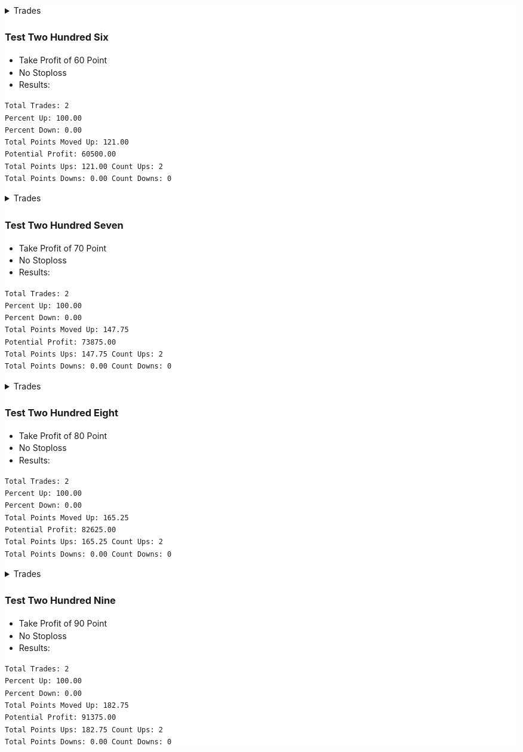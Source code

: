 <details><summary>Trades</summary></details>

### Test Two Hundred Six
* Take Profit of 60 Point
* No Stoploss
* Results:
```
Total Trades: 2
Percent Up: 100.00
Percent Down: 0.00
Total Points Moved Up: 121.00
Potential Profit: 60500.00
Total Points Ups: 121.00 Count Ups: 2
Total Points Downs: 0.00 Count Downs: 0
```

<details><summary>Trades</summary></details>

### Test Two Hundred Seven
* Take Profit of 70 Point
* No Stoploss
* Results:
```
Total Trades: 2
Percent Up: 100.00
Percent Down: 0.00
Total Points Moved Up: 147.75
Potential Profit: 73875.00
Total Points Ups: 147.75 Count Ups: 2
Total Points Downs: 0.00 Count Downs: 0
```

<details><summary>Trades</summary></details>

### Test Two Hundred Eight
* Take Profit of 80 Point
* No Stoploss
* Results:
```
Total Trades: 2
Percent Up: 100.00
Percent Down: 0.00
Total Points Moved Up: 165.25
Potential Profit: 82625.00
Total Points Ups: 165.25 Count Ups: 2
Total Points Downs: 0.00 Count Downs: 0
```

<details><summary>Trades</summary></details>

### Test Two Hundred Nine
* Take Profit of 90 Point
* No Stoploss
* Results:
```
Total Trades: 2
Percent Up: 100.00
Percent Down: 0.00
Total Points Moved Up: 182.75
Potential Profit: 91375.00
Total Points Ups: 182.75 Count Ups: 2
Total Points Downs: 0.00 Count Downs: 0
```
